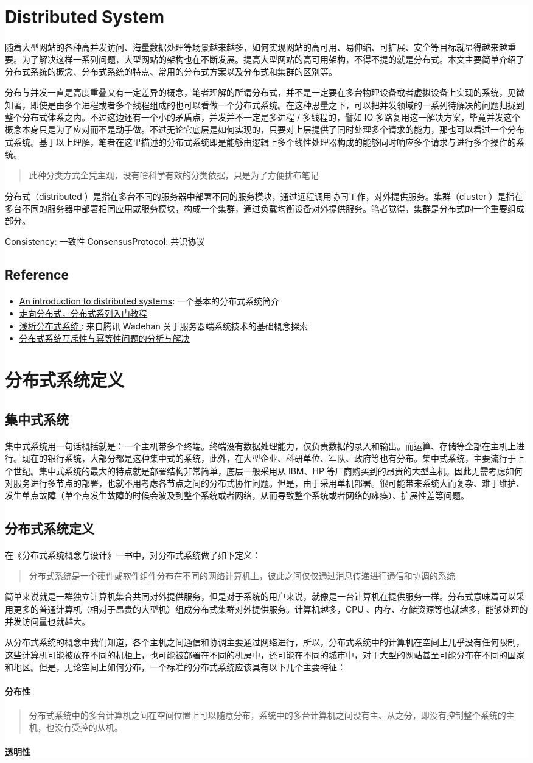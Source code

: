 # Distributed System

随着大型网站的各种高并发访问、海量数据处理等场景越来越多，如何实现网站的高可用、易伸缩、可扩展、安全等目标就显得越来越重要。为了解决这样一系列问题，大型网站的架构也在不断发展。提高大型网站的高可用架构，不得不提的就是分布式。本文主要简单介绍了分布式系统的概念、分布式系统的特点、常用的分布式方案以及分布式和集群的区别等。

分布与并发一直是高度重叠又有一定差异的概念，笔者理解的所谓分布式，并不是一定要在多台物理设备或者虚拟设备上实现的系统，见微知著，即使是由多个进程或者多个线程组成的也可以看做一个分布式系统。在这种思量之下，可以把并发领域的一系列待解决的问题归拢到整个分布式体系之内。不过这边还有一个小的矛盾点，并发并不一定是多进程 / 多线程的，譬如 IO 多路复用这一解决方案，毕竟并发这个概念本身只是为了应对而不是动手做。不过无论它底层是如何实现的，只要对上层提供了同时处理多个请求的能力，那也可以看过一个分布式系统。基于以上理解，笔者在这里描述的分布式系统即是能够由逻辑上多个线性处理器构成的能够同时响应多个请求与进行多个操作的系统。

> 此种分类方式全凭主观，没有啥科学有效的分类依据，只是为了方便排布笔记

分布式（distributed ）是指在多台不同的服务器中部署不同的服务模块，通过远程调用协同工作，对外提供服务。集群（cluster ）是指在多台不同的服务器中部署相同应用或服务模块，构成一个集群，通过负载均衡设备对外提供服务。笔者觉得，集群是分布式的一个重要组成部分。

Consistency: 一致性 ConsensusProtocol: 共识协议

## Reference

* [An introduction to distributed systems](https://github.com/aphyr/distsys-class): 一个基本的分布式系统简介
* [走向分布式，分布式系列入门教程](http://dcaoyuan.github.io/papers/pdfs/Scalability.pdf)
* [浅析分布式系统 ](http://wetest.qq.com/lab/view/203.html?from=content_toutiao): 来自腾讯 Wadehan 关于服务器端系统技术的基础概念探索
* [分布式系统互斥性与幂等性问题的分析与解决 ](http://blog.csdn.net/zdy0_2004/article/details/52760404)

# 分布式系统定义

## 集中式系统

集中式系统用一句话概括就是：一个主机带多个终端。终端没有数据处理能力，仅负责数据的录入和输出。而运算、存储等全部在主机上进行。现在的银行系统，大部分都是这种集中式的系统，此外，在大型企业、科研单位、军队、政府等也有分布。集中式系统，主要流行于上个世纪。集中式系统的最大的特点就是部署结构非常简单，底层一般采用从 IBM、HP 等厂商购买到的昂贵的大型主机。因此无需考虑如何对服务进行多节点的部署，也就不用考虑各节点之间的分布式协作问题。但是，由于采用单机部署。很可能带来系统大而复杂、难于维护、发生单点故障（单个点发生故障的时候会波及到整个系统或者网络，从而导致整个系统或者网络的瘫痪）、扩展性差等问题。

## 分布式系统定义

在《分布式系统概念与设计》一书中，对分布式系统做了如下定义：

> 分布式系统是一个硬件或软件组件分布在不同的网络计算机上，彼此之间仅仅通过消息传递进行通信和协调的系统

简单来说就是一群独立计算机集合共同对外提供服务，但是对于系统的用户来说，就像是一台计算机在提供服务一样。分布式意味着可以采用更多的普通计算机（相对于昂贵的大型机）组成分布式集群对外提供服务。计算机越多，CPU 、内存、存储资源等也就越多，能够处理的并发访问量也就越大。

从分布式系统的概念中我们知道，各个主机之间通信和协调主要通过网络进行，所以，分布式系统中的计算机在空间上几乎没有任何限制，这些计算机可能被放在不同的机柜上，也可能被部署在不同的机房中，还可能在不同的城市中，对于大型的网站甚至可能分布在不同的国家和地区。但是，无论空间上如何分布，一个标准的分布式系统应该具有以下几个主要特征：

#### 分布性

> 分布式系统中的多台计算机之间在空间位置上可以随意分布，系统中的多台计算机之间没有主、从之分，即没有控制整个系统的主机，也没有受控的从机。

#### 透明性
